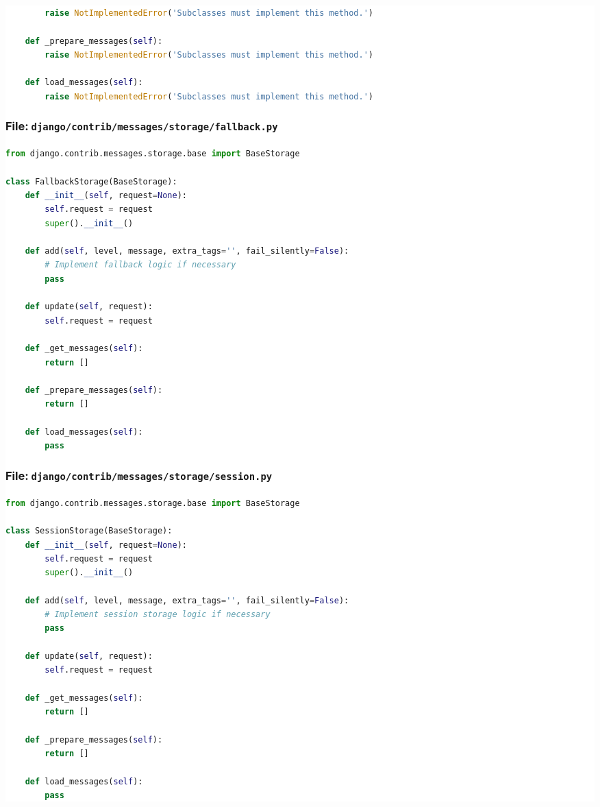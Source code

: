```python
        raise NotImplementedError('Subclasses must implement this method.')

    def _prepare_messages(self):
        raise NotImplementedError('Subclasses must implement this method.')

    def load_messages(self):
        raise NotImplementedError('Subclasses must implement this method.')
```

### File: `django/contrib/messages/storage/fallback.py`
```python
from django.contrib.messages.storage.base import BaseStorage

class FallbackStorage(BaseStorage):
    def __init__(self, request=None):
        self.request = request
        super().__init__()

    def add(self, level, message, extra_tags='', fail_silently=False):
        # Implement fallback logic if necessary
        pass

    def update(self, request):
        self.request = request

    def _get_messages(self):
        return []

    def _prepare_messages(self):
        return []

    def load_messages(self):
        pass
```

### File: `django/contrib/messages/storage/session.py`
```python
from django.contrib.messages.storage.base import BaseStorage

class SessionStorage(BaseStorage):
    def __init__(self, request=None):
        self.request = request
        super().__init__()

    def add(self, level, message, extra_tags='', fail_silently=False):
        # Implement session storage logic if necessary
        pass

    def update(self, request):
        self.request = request

    def _get_messages(self):
        return []

    def _prepare_messages(self):
        return []

    def load_messages(self):
        pass
```

